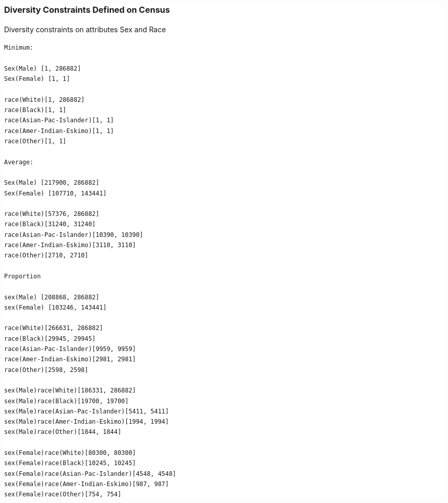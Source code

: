 

### Diversity Constraints Defined on Census

Diversity constraints on attributes Sex and Race

```
Minimum:

Sex(Male) [1, 286882]
Sex(Female) [1, 1]

race(White)[1, 286882]
race(Black)[1, 1]
race(Asian-Pac-Islander)[1, 1]
race(Amer-Indian-Eskimo)[1, 1]
race(Other)[1, 1]

Average:

Sex(Male) [217900, 286882]
Sex(Female) [107710, 143441]

race(White)[57376, 286882]
race(Black)[31240, 31240]
race(Asian-Pac-Islander)[10390, 10390]
race(Amer-Indian-Eskimo)[3110, 3110]
race(Other)[2710, 2710]

Proportion

sex(Male) [208868, 286882]
sex(Female) [103246, 143441]

race(White)[266631, 286882]
race(Black)[29945, 29945]
race(Asian-Pac-Islander)[9959, 9959]
race(Amer-Indian-Eskimo)[2981, 2981]
race(Other)[2598, 2598]

sex(Male)race(White)[186331, 286882]
sex(Male)race(Black)[19700, 19700]
sex(Male)race(Asian-Pac-Islander)[5411, 5411]
sex(Male)race(Amer-Indian-Eskimo)[1994, 1994]
sex(Male)race(Other)[1844, 1844]

sex(Female)race(White)[80300, 80300]
sex(Female)race(Black)[10245, 10245]
sex(Female)race(Asian-Pac-Islander)[4548, 4548]
sex(Female)race(Amer-Indian-Eskimo)[987, 987]
sex(Female)race(Other)[754, 754]

```
